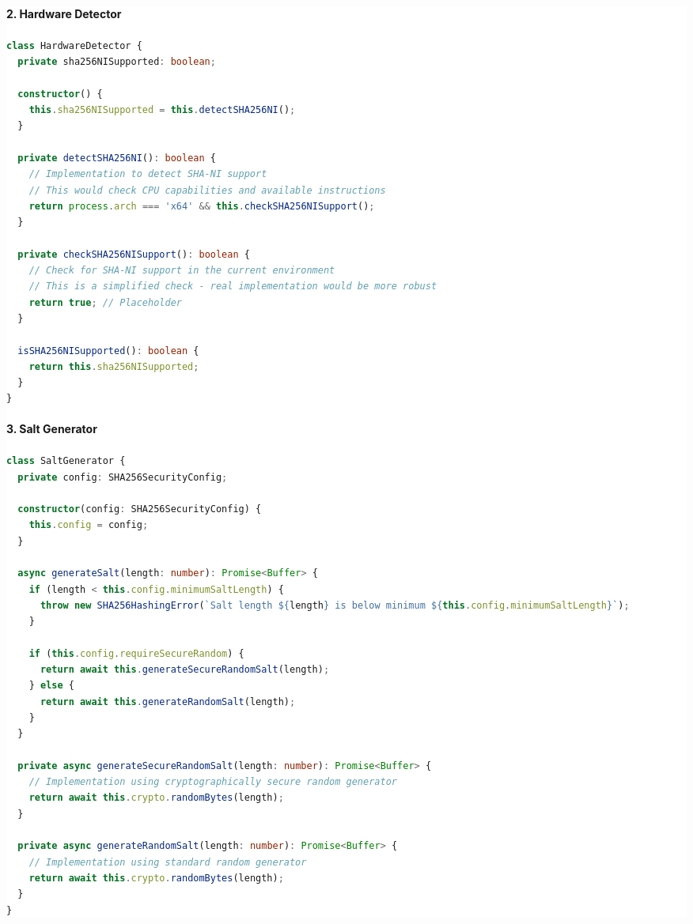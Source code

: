 #### **2. Hardware Detector**
```typescript
class HardwareDetector {
  private sha256NISupported: boolean;
  
  constructor() {
    this.sha256NISupported = this.detectSHA256NI();
  }
  
  private detectSHA256NI(): boolean {
    // Implementation to detect SHA-NI support
    // This would check CPU capabilities and available instructions
    return process.arch === 'x64' && this.checkSHA256NISupport();
  }
  
  private checkSHA256NISupport(): boolean {
    // Check for SHA-NI support in the current environment
    // This is a simplified check - real implementation would be more robust
    return true; // Placeholder
  }
  
  isSHA256NISupported(): boolean {
    return this.sha256NISupported;
  }
}
```

#### **3. Salt Generator**
```typescript
class SaltGenerator {
  private config: SHA256SecurityConfig;
  
  constructor(config: SHA256SecurityConfig) {
    this.config = config;
  }
  
  async generateSalt(length: number): Promise<Buffer> {
    if (length < this.config.minimumSaltLength) {
      throw new SHA256HashingError(`Salt length ${length} is below minimum ${this.config.minimumSaltLength}`);
    }
    
    if (this.config.requireSecureRandom) {
      return await this.generateSecureRandomSalt(length);
    } else {
      return await this.generateRandomSalt(length);
    }
  }
  
  private async generateSecureRandomSalt(length: number): Promise<Buffer> {
    // Implementation using cryptographically secure random generator
    return await this.crypto.randomBytes(length);
  }
  
  private async generateRandomSalt(length: number): Promise<Buffer> {
    // Implementation using standard random generator
    return await this.crypto.randomBytes(length);
  }
}
```
